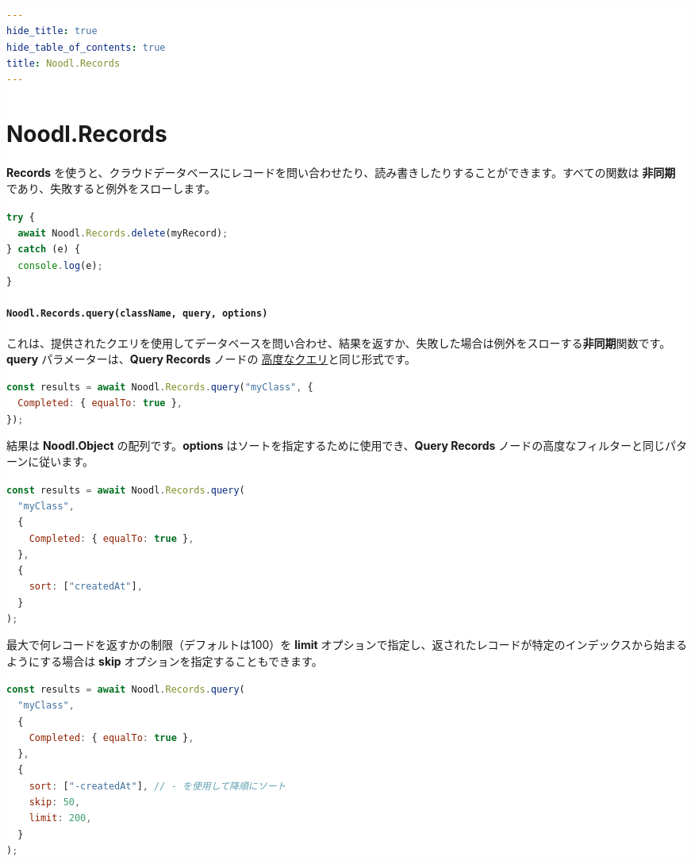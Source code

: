 ```yaml
---
hide_title: true
hide_table_of_contents: true
title: Noodl.Records
---
```


# Noodl.Records

**Records** を使うと、クラウドデータベースにレコードを問い合わせたり、読み書きしたりすることができます。すべての関数は **非同期** であり、失敗すると例外をスローします。

```javascript
try {
  await Noodl.Records.delete(myRecord);
} catch (e) {
  console.log(e);
}
```

#### **`Noodl.Records.query(className, query, options)`**  
これは、提供されたクエリを使用してデータベースを問い合わせ、結果を返すか、失敗した場合は例外をスローする**非同期**関数です。**query** パラメーターは、**Query Records** ノードの [高度なクエリ](/nodes/data/cloud-data/query-records#advanced-filters)と同じ形式です。

```javascript
const results = await Noodl.Records.query("myClass", {
  Completed: { equalTo: true },
});
```

結果は **Noodl.Object** の配列です。**options** はソートを指定するために使用でき、**Query Records** ノードの高度なフィルターと同じパターンに従います。

```javascript
const results = await Noodl.Records.query(
  "myClass",
  {
    Completed: { equalTo: true },
  },
  {
    sort: ["createdAt"],
  }
);
```

最大で何レコードを返すかの制限（デフォルトは100）を **limit** オプションで指定し、返されたレコードが特定のインデックスから始まるようにする場合は **skip** オプションを指定することもできます。

```javascript
const results = await Noodl.Records.query(
  "myClass",
  {
    Completed: { equalTo: true },
  },
  {
    sort: ["-createdAt"], // - を使用して降順にソート
    skip: 50,
    limit: 200,
  }
);
```
